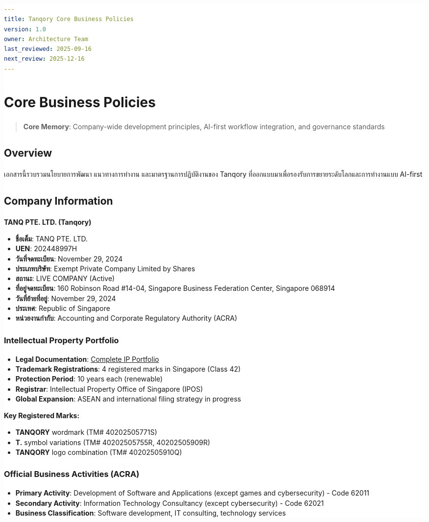 ```yaml
---
title: Tanqory Core Business Policies
version: 1.0
owner: Architecture Team
last_reviewed: 2025-09-16
next_review: 2025-12-16
---
```


# Core Business Policies

> **Core Memory**: Company-wide development principles, AI-first workflow integration, and governance standards

## Overview
เอกสารนี้รวบรวมนโยบายการพัฒนา แนวทางการทำงาน และมาตรฐานการปฏิบัติงานของ Tanqory ที่ออกแบบมาเพื่อรองรับการขยายระดับโลกและการทำงานแบบ AI-first

## Company Information
**TANQ PTE. LTD. (Tanqory)**
- **ชื่อเต็ม**: TANQ PTE. LTD.
- **UEN**: 202448997H
- **วันที่จดทะเบียน**: November 29, 2024
- **ประเภทบริษัท**: Exempt Private Company Limited by Shares
- **สถานะ**: LIVE COMPANY (Active)
- **ที่อยู่จดทะเบียน**: 160 Robinson Road #14-04, Singapore Business Federation Center, Singapore 068914
- **วันที่ย้ายที่อยู่**: November 29, 2024
- **ประเทศ**: Republic of Singapore
- **หน่วยงานกำกับ**: Accounting and Corporate Regulatory Authority (ACRA)

### **Intellectual Property Portfolio**
- **Legal Documentation**: [Complete IP Portfolio](../legal/01_intellectual_property_portfolio.md)
- **Trademark Registrations**: 4 registered marks in Singapore (Class 42)
- **Protection Period**: 10 years each (renewable)
- **Registrar**: Intellectual Property Office of Singapore (IPOS)
- **Global Expansion**: ASEAN and international filing strategy in progress

**Key Registered Marks:**
- **TANQORY** wordmark (TM# 40202505771S)
- **T.** symbol variations (TM# 40202505755R, 40202505909R)
- **TANQORY** logo combination (TM# 40202505910Q)

### **Official Business Activities (ACRA)**
- **Primary Activity**: Development of Software and Applications (except games and cybersecurity) - Code 62011
- **Secondary Activity**: Information Technology Consultancy (except cybersecurity) - Code 62021
- **Business Classification**: Software development, IT consulting, technology services
